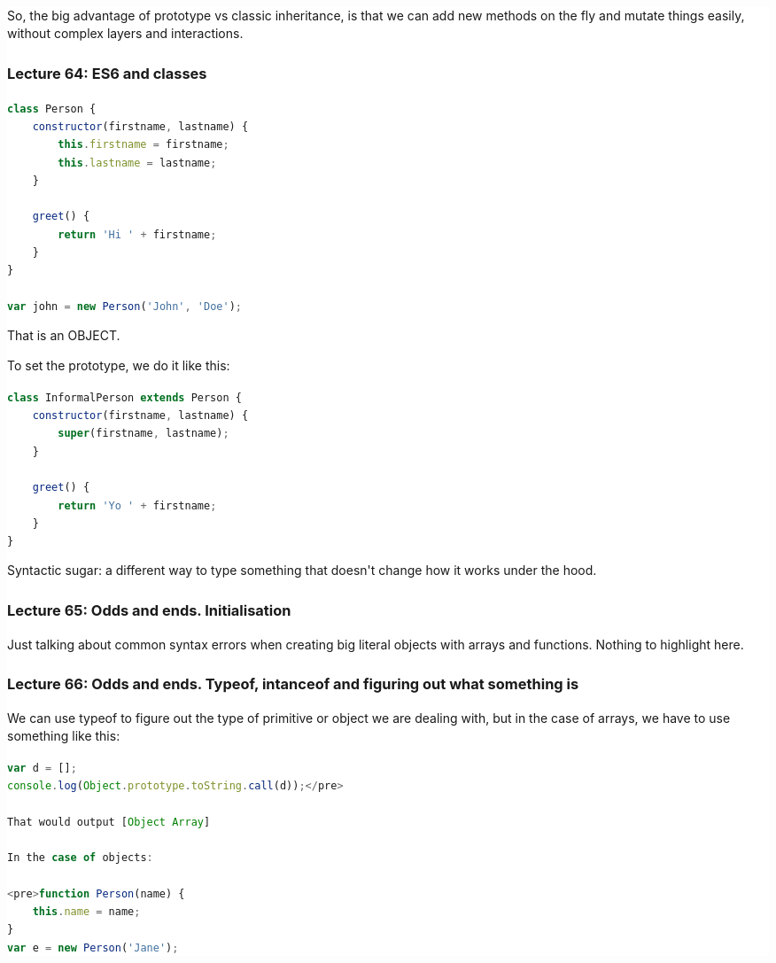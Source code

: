 So, the big advantage of prototype vs classic inheritance, is that we can add new methods on the fly and mutate things easily, without complex layers and interactions.

### Lecture 64: ES6 and classes

```javascript
class Person {
    constructor(firstname, lastname) {
        this.firstname = firstname;
        this.lastname = lastname;
    }

    greet() {
        return 'Hi ' + firstname;
    }
}

var john = new Person('John', 'Doe');
```

That is an OBJECT.

To set the prototype, we do it like this:

```javascript
class InformalPerson extends Person {
    constructor(firstname, lastname) {
        super(firstname, lastname);
    }

    greet() {
        return 'Yo ' + firstname;
    }
}
```

Syntactic sugar: a different way to type something that doesn't change how it works under the hood.

### Lecture 65: Odds and ends. Initialisation

Just talking about common syntax errors when creating big literal objects with arrays and functions. Nothing to highlight here.

### Lecture 66: Odds and ends. Typeof, intanceof and figuring out what something is

We can use typeof to figure out the type of primitive or object we are dealing with, but in the case of arrays, we have to use something like this:

```javascript
var d = [];
console.log(Object.prototype.toString.call(d));</pre>

That would output [Object Array]

In the case of objects:

<pre>function Person(name) {
    this.name = name;
}
var e = new Person('Jane');
```
